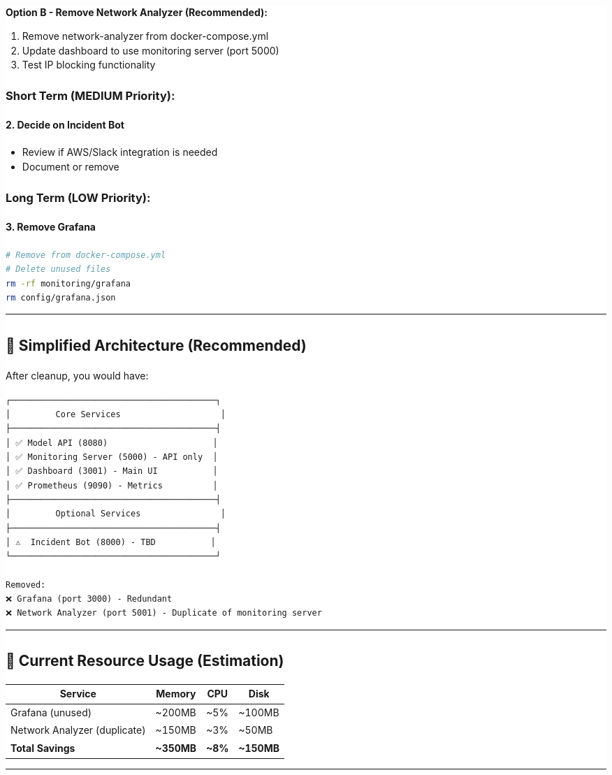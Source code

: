 **Option B - Remove Network Analyzer (Recommended):**
1. Remove network-analyzer from docker-compose.yml
2. Update dashboard to use monitoring server (port 5000)
3. Test IP blocking functionality

### Short Term (MEDIUM Priority):

#### 2. Decide on Incident Bot
- Review if AWS/Slack integration is needed
- Document or remove

### Long Term (LOW Priority):

#### 3. Remove Grafana
```bash
# Remove from docker-compose.yml
# Delete unused files
rm -rf monitoring/grafana
rm config/grafana.json
```

---

## 🎯 Simplified Architecture (Recommended)

After cleanup, you would have:

```
┌─────────────────────────────────────────┐
│         Core Services                    │
├─────────────────────────────────────────┤
│ ✅ Model API (8080)                     │
│ ✅ Monitoring Server (5000) - API only  │
│ ✅ Dashboard (3001) - Main UI           │
│ ✅ Prometheus (9090) - Metrics          │
├─────────────────────────────────────────┤
│         Optional Services                │
├─────────────────────────────────────────┤
│ ⚠️  Incident Bot (8000) - TBD           │
└─────────────────────────────────────────┘

Removed:
❌ Grafana (port 3000) - Redundant
❌ Network Analyzer (port 5001) - Duplicate of monitoring server
```

---

## 💾 Current Resource Usage (Estimation)

| Service | Memory | CPU | Disk |
|---------|--------|-----|------|
| Grafana (unused) | ~200MB | ~5% | ~100MB |
| Network Analyzer (duplicate) | ~150MB | ~3% | ~50MB |
| **Total Savings** | **~350MB** | **~8%** | **~150MB** |

---